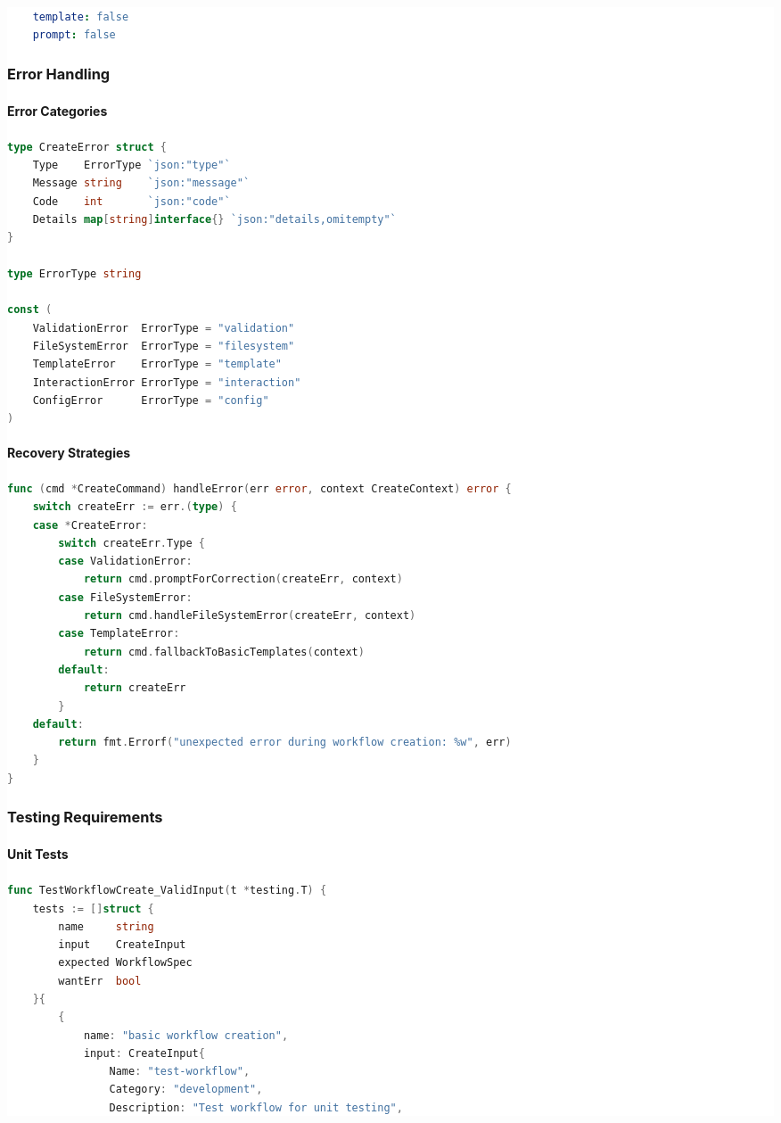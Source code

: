 ```yaml
    template: false
    prompt: false
```

### Error Handling

#### Error Categories
```go
type CreateError struct {
    Type    ErrorType `json:"type"`
    Message string    `json:"message"`
    Code    int       `json:"code"`
    Details map[string]interface{} `json:"details,omitempty"`
}

type ErrorType string

const (
    ValidationError  ErrorType = "validation"
    FileSystemError  ErrorType = "filesystem" 
    TemplateError    ErrorType = "template"
    InteractionError ErrorType = "interaction"
    ConfigError      ErrorType = "config"
)
```

#### Recovery Strategies
```go
func (cmd *CreateCommand) handleError(err error, context CreateContext) error {
    switch createErr := err.(type) {
    case *CreateError:
        switch createErr.Type {
        case ValidationError:
            return cmd.promptForCorrection(createErr, context)
        case FileSystemError:
            return cmd.handleFileSystemError(createErr, context)
        case TemplateError:
            return cmd.fallbackToBasicTemplates(context)
        default:
            return createErr
        }
    default:
        return fmt.Errorf("unexpected error during workflow creation: %w", err)
    }
}
```

### Testing Requirements

#### Unit Tests
```go
func TestWorkflowCreate_ValidInput(t *testing.T) {
    tests := []struct {
        name     string
        input    CreateInput
        expected WorkflowSpec
        wantErr  bool
    }{
        {
            name: "basic workflow creation",
            input: CreateInput{
                Name: "test-workflow",
                Category: "development", 
                Description: "Test workflow for unit testing",
```